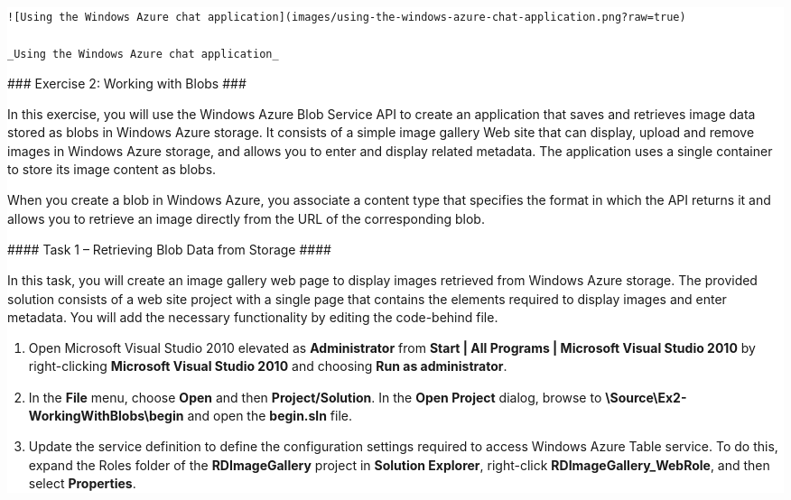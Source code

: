 	![Using the Windows Azure chat application](images/using-the-windows-azure-chat-application.png?raw=true)
	
	_Using the Windows Azure chat application_
	
<a name="Exercise2" />
### Exercise 2: Working with Blobs ###

In this exercise, you will use the Windows Azure Blob Service API to create an application that saves and retrieves image data stored as blobs in Windows Azure storage. It consists of a simple image gallery Web site that can display, upload and remove images in Windows Azure storage, and allows you to enter and display related metadata. The application uses a single container to store its image content as blobs.

When you create a blob in Windows Azure, you associate a content type that specifies the format in which the API returns it and allows you to retrieve an image directly from the URL of the corresponding blob.

<a name="Ex2Task1" />
#### Task 1 – Retrieving Blob Data from Storage ####

In this task, you will create an image gallery web page to display images retrieved from Windows Azure storage. The provided solution consists of a web site project with a single page that contains the elements required to display images and enter metadata.  You will add the necessary functionality by editing the code-behind file.

1. Open Microsoft Visual Studio 2010 elevated as **Administrator** from **Start | All Programs | Microsoft Visual Studio 2010** by right-clicking **Microsoft Visual Studio 2010** and choosing **Run as administrator**.

1. In the **File** menu, choose **Open** and then **Project/Solution**. In the **Open Project** dialog, browse to **\\Source\\Ex2-WorkingWithBlobs\\begin** and open the **begin.sln** file.

1. Update the service definition to define the configuration settings required to access Windows Azure Table service.  To do this, expand the Roles folder of the **RDImageGallery** project in **Solution Explorer**, right-click **RDImageGallery_WebRole**, and then select **Properties**.

